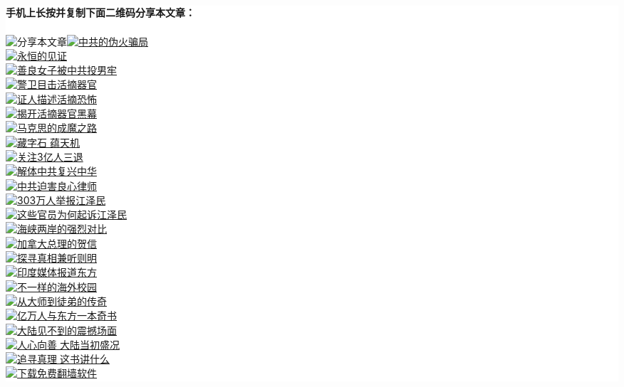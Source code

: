 <strong>手机上长按并复制下面二维码分享本文章：</strong><br><br><img src="http://d1p1.ip.zn2.us/v.php?action=qrcode&url=/gb/13/9/5/n3957678.md%231" title="分享本文章"></td><td VALIGN=TOP><a href="/gb/16/1/21/n4622075.md?dfh#1" target="_blank"><img src="https://raw.githubusercontent.com/tjvrql262/djy/master/gb/300/wei-f1.jpg" title="中共的伪火骗局"  alt="中共的伪火骗局"></a><br><a href="https://github.com/tjvrql262/www/blob/master/README.md?dfh#9" target="_blank"><img src="https://raw.githubusercontent.com/tjvrql262/djy/master/gb/300/yong-h.jpg" title="永恒的见证"  alt="永恒的见证"></a><br><a href="/gb/13/9/29/n3974789.md?dfh#1" target="_blank"><img src="https://raw.githubusercontent.com/tjvrql262/djy/master/gb/300/shang-lnz.jpg" title="善良女子被中共投男牢"  alt="善良女子被中共投男牢"></a><br><a href="/gb/16/3/16/n4663449.md?dfh#1" target="_blank"><img src="https://raw.githubusercontent.com/tjvrql262/djy/master/gb/300/huo-z3.jpg" title="警卫目击活摘器官"  alt="警卫目击活摘器官"></a><br><a href="/gb/16/8/7/n8177641.md?dfh#1" target="_blank"><img src="https://raw.githubusercontent.com/tjvrql262/djy/master/gb/300/huo-z4.jpg" title="证人描述活摘恐怖"  alt="证人描述活摘恐怖"></a><br><a href="/gb/10/4/19/n2881569.md?dfh#1" target="_blank"><img src="https://raw.githubusercontent.com/tjvrql262/djy/master/gb/300/huo-z1.jpg" title="揭开活摘器官黑幕"  alt="揭开活摘器官黑幕"></a><br><a href="/gb/10/11/7/n3077476.md?dfh#1" target="_blank"><img src="https://raw.githubusercontent.com/tjvrql262/djy/master/gb/300/ma-ks.jpg" title="马克思的成魔之路"  alt="马克思的成魔之路"></a><br><a href="/gb/14/6/9/n4173977.md?dfh#1" target="_blank"><img src="https://raw.githubusercontent.com/tjvrql262/djy/master/gb/300/chang-zs.jpg" title="藏字石 蕴天机"  alt="藏字石 蕴天机"></a><br><a href="/gb/18/5/10/n10381511.md?dfh#1" target="_blank"><img src="https://raw.githubusercontent.com/tjvrql262/djy/master/gb/300/st1.jpg" title="关注3亿人三退"  alt="关注3亿人三退"></a><br><a href="/gb/18/3/21/n10237682.md?dfh#1" target="_blank"><img src="https://raw.githubusercontent.com/tjvrql262/djy/master/gb/300/jie-t.jpg" title="解体中共复兴中华"  alt="解体中共复兴中华"></a><br><a href="/gb/9/2/9/n2422991.md?dfh#1" target="_blank"><img src="https://raw.githubusercontent.com/tjvrql262/djy/master/gb/300/gao-zs.jpg" title="中共迫害良心律师"  alt="中共迫害良心律师"></a><br><a href="/gb/18/12/9/n10900044.md?dfh#1" target="_blank"><img src="https://raw.githubusercontent.com/tjvrql262/djy/master/gb/300/sj1.jpg" title="303万人举报江泽民"  alt="303万人举报江泽民"></a><br><a href="/gb/18/8/28/n10672014.md?dfh#1" target="_blank"><img src="https://raw.githubusercontent.com/tjvrql262/djy/master/gb/300/sj2.jpg" title="这些官员为何起诉江泽民"  alt="这些官员为何起诉江泽民"></a><br><a href="/gb/8/12/18/n2367165.md?dfh#1" target="_blank"><img src="https://raw.githubusercontent.com/tjvrql262/djy/master/gb/300/liangan.jpg" title="海峡两岸的强烈对比"  alt="海峡两岸的强烈对比"></a><br><a href="/gb/15/12/10/n4593139.md?dfh#1" target="_blank"><img src="https://raw.githubusercontent.com/tjvrql262/djy/master/gb/300/jia-ndzl.jpg" title="加拿大总理的贺信"  alt="加拿大总理的贺信"></a><br><a href="/gb/11/6/17/n3289382.md?dfh#1" target="_blank"><img src="https://raw.githubusercontent.com/tjvrql262/djy/master/gb/300/xiao-wd.jpg" title="探寻真相兼听则明"  alt="探寻真相兼听则明"></a><br><a href="/gb/18/10/27/n10812623.md?dfh#1" target="_blank"><img src="https://raw.githubusercontent.com/tjvrql262/djy/master/gb/300/yindu.jpg" title="印度媒体报道东方"  alt="印度媒体报道东方"></a><br><a href="/gb/18/6/9/n10469652.md?dfh#1" target="_blank"><img src="https://raw.githubusercontent.com/tjvrql262/djy/master/gb/300/xie-j.jpg" title="不一样的海外校园"  alt="不一样的海外校园"></a><br><a href="/gb/7/4/5/n1669415.md?dfh#1" target="_blank"><img src="https://raw.githubusercontent.com/tjvrql262/djy/master/gb/300/li-up.jpg" title="从大师到徒弟的传奇"  alt="从大师到徒弟的传奇"></a><br><a href="/gb/17/5/26/n9191512.md?dfh#1" target="_blank"><img src="https://raw.githubusercontent.com/tjvrql262/djy/master/gb/300/zfl2.jpg" title="亿万人与东方一本奇书"  alt="亿万人与东方一本奇书"></a><br><a href="/gb/13/11/27/n4020290.md?dfh#1" target="_blank"><img src="https://raw.githubusercontent.com/tjvrql262/djy/master/gb/300/zhen-h.jpg" title="大陆见不到的震撼场面"  alt="大陆见不到的震撼场面"></a><br><a href="/gb/15/7/17/n4482910.md?dfh#1" target="_blank"><img src="https://raw.githubusercontent.com/tjvrql262/djy/master/gb/300/dalu-sk.jpg" title="人心向善 大陆当初盛况"  alt="人心向善 大陆当初盛况"></a><br><a href="/gb/19/1/5/n10955468.md?dfh#1" target="_blank"><img src="https://raw.githubusercontent.com/tjvrql262/djy/master/gb/300/zfl1.jpg" title="追寻真理 这书讲什么"  alt="追寻真理 这书讲什么"></a><br><a href="https://github.com/bannedbook/fanqiang/wiki" target="_blank"><img src="https://raw.githubusercontent.com/tjvrql262/djy/master/gb/300/fq1.jpg" title="下载免费翻墙软件"  alt="下载免费翻墙软件"></a><br></td></tr></table>